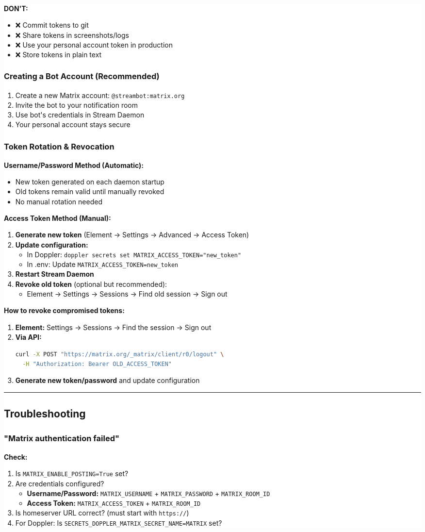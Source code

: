 **DON'T:**
- ❌ Commit tokens to git
- ❌ Share tokens in screenshots/logs
- ❌ Use your personal account token in production
- ❌ Store tokens in plain text

### Creating a Bot Account (Recommended)

1. Create a new Matrix account: `@streambot:matrix.org`
2. Invite the bot to your notification room
3. Use bot's credentials in Stream Daemon
4. Your personal account stays secure

### Token Rotation & Revocation

**Username/Password Method (Automatic):**
- New token generated on each daemon startup
- Old tokens remain valid until manually revoked
- No manual rotation needed

**Access Token Method (Manual):**

1. **Generate new token** (Element → Settings → Advanced → Access Token)
2. **Update configuration:**
   - In Doppler: `doppler secrets set MATRIX_ACCESS_TOKEN="new_token"`
   - In .env: Update `MATRIX_ACCESS_TOKEN=new_token`
3. **Restart Stream Daemon**
4. **Revoke old token** (optional but recommended):
   - Element → Settings → Sessions → Find old session → Sign out

**How to revoke compromised tokens:**

1. **Element:** Settings → Sessions → Find the session → Sign out
2. **Via API:**
   ```bash
   curl -X POST "https://matrix.org/_matrix/client/r0/logout" \
     -H "Authorization: Bearer OLD_ACCESS_TOKEN"
   ```
3. **Generate new token/password** and update configuration

---

## Troubleshooting

### "Matrix authentication failed"

**Check:**
1. Is `MATRIX_ENABLE_POSTING=True` set?
2. Are credentials configured?
   - **Username/Password:** `MATRIX_USERNAME` + `MATRIX_PASSWORD` + `MATRIX_ROOM_ID`
   - **Access Token:** `MATRIX_ACCESS_TOKEN` + `MATRIX_ROOM_ID`
3. Is homeserver URL correct? (must start with `https://`)
4. For Doppler: Is `SECRETS_DOPPLER_MATRIX_SECRET_NAME=MATRIX` set?
